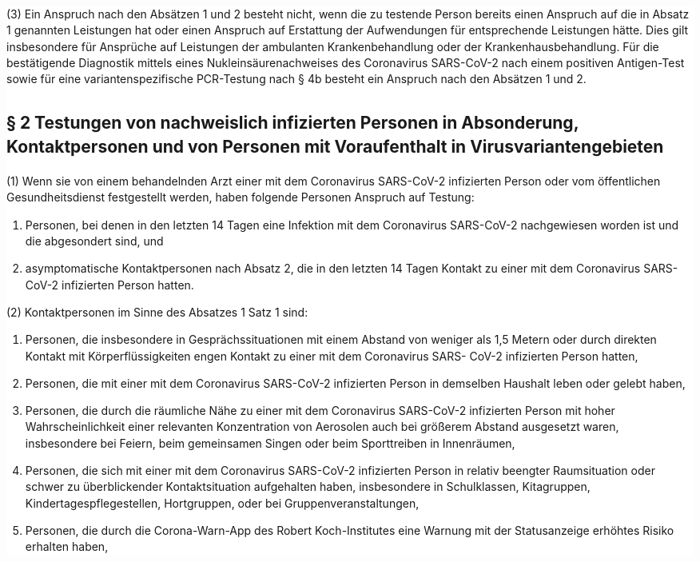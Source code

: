 (3) Ein Anspruch nach den Absätzen 1 und 2 besteht nicht, wenn die zu
testende Person bereits einen Anspruch auf die in Absatz 1 genannten
Leistungen hat oder einen Anspruch auf Erstattung der Aufwendungen für
entsprechende Leistungen hätte. Dies gilt insbesondere für Ansprüche
auf Leistungen der ambulanten Krankenbehandlung oder der
Krankenhausbehandlung. Für die bestätigende Diagnostik mittels eines
Nukleinsäurenachweises des Coronavirus SARS-CoV-2 nach einem positiven
Antigen-Test sowie für eine variantenspezifische PCR-Testung nach § 4b
besteht ein Anspruch nach den Absätzen 1 und 2.


## § 2 Testungen von nachweislich infizierten Personen in Absonderung, Kontaktpersonen und von Personen mit Voraufenthalt in Virusvariantengebieten

(1) Wenn sie von einem behandelnden Arzt einer mit dem Coronavirus
SARS-CoV-2 infizierten Person oder vom öffentlichen Gesundheitsdienst
festgestellt werden, haben folgende Personen Anspruch auf Testung:

1.  Personen, bei denen in den letzten 14 Tagen eine Infektion mit dem
    Coronavirus SARS-CoV-2 nachgewiesen worden ist und die abgesondert
    sind, und


2.  asymptomatische Kontaktpersonen nach Absatz 2, die in den letzten 14
    Tagen Kontakt zu einer mit dem Coronavirus SARS-CoV-2 infizierten
    Person hatten.




(2) Kontaktpersonen im Sinne des Absatzes 1 Satz 1 sind:

1.  Personen, die insbesondere in Gesprächssituationen mit einem Abstand
    von weniger als 1,5 Metern oder durch direkten Kontakt mit
    Körperflüssigkeiten engen Kontakt zu einer mit dem Coronavirus SARS-
    CoV-2 infizierten Person hatten,


2.  Personen, die mit einer mit dem Coronavirus SARS-CoV-2 infizierten
    Person in demselben Haushalt leben oder gelebt haben,


3.  Personen, die durch die räumliche Nähe zu einer mit dem Coronavirus
    SARS-CoV-2 infizierten Person mit hoher Wahrscheinlichkeit einer
    relevanten Konzentration von Aerosolen auch bei größerem Abstand
    ausgesetzt waren, insbesondere bei Feiern, beim gemeinsamen Singen
    oder beim Sporttreiben in Innenräumen,


4.  Personen, die sich mit einer mit dem Coronavirus SARS-CoV-2
    infizierten Person in relativ beengter Raumsituation oder schwer zu
    überblickender Kontaktsituation aufgehalten haben, insbesondere in
    Schulklassen, Kitagruppen, Kindertagespflegestellen, Hortgruppen, oder
    bei Gruppenveranstaltungen,


5.  Personen, die durch die Corona-Warn-App des Robert Koch-Institutes
    eine Warnung mit der Statusanzeige erhöhtes Risiko erhalten haben,
